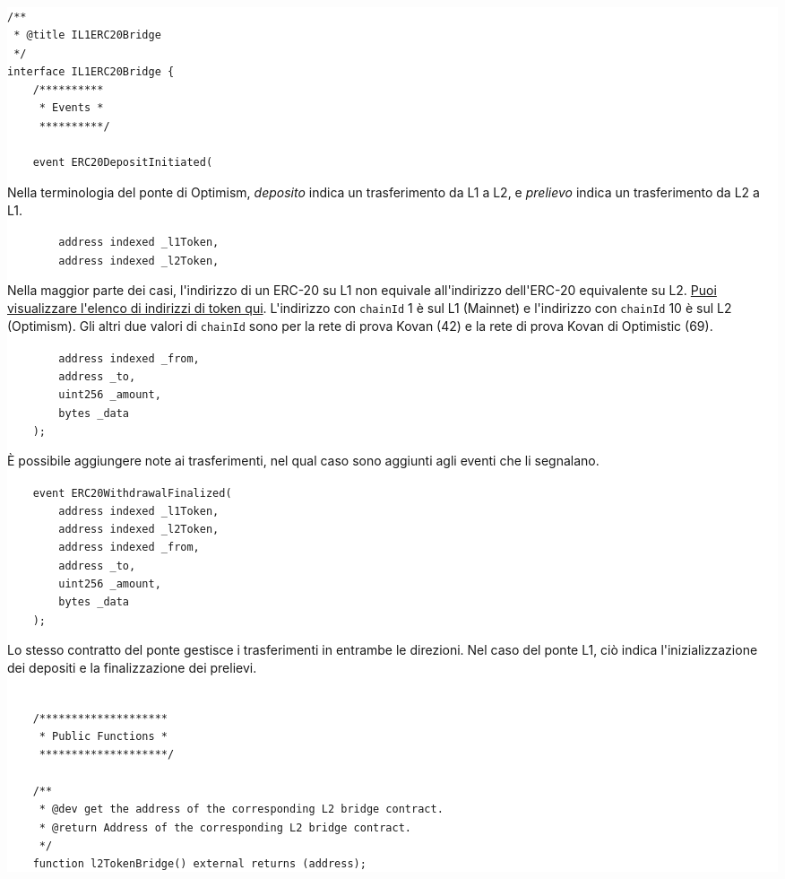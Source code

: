 ```solidity
/**
 * @title IL1ERC20Bridge
 */
interface IL1ERC20Bridge {
    /**********
     * Events *
     **********/

    event ERC20DepositInitiated(
```

Nella terminologia del ponte di Optimism, _deposito_ indica un trasferimento da L1 a L2, e _prelievo_ indica un trasferimento da L2 a L1.

```solidity
        address indexed _l1Token,
        address indexed _l2Token,
```

Nella maggior parte dei casi, l'indirizzo di un ERC-20 su L1 non equivale all'indirizzo dell'ERC-20 equivalente su L2. [Puoi visualizzare l'elenco di indirizzi di token qui](https://static.optimism.io/optimism.tokenlist.json). L'indirizzo con `chainId` 1 è sul L1 (Mainnet) e l'indirizzo con `chainId` 10 è sul L2 (Optimism). Gli altri due valori di `chainId` sono per la rete di prova Kovan (42) e la rete di prova Kovan di Optimistic (69).

```solidity
        address indexed _from,
        address _to,
        uint256 _amount,
        bytes _data
    );
```

È possibile aggiungere note ai trasferimenti, nel qual caso sono aggiunti agli eventi che li segnalano.

```solidity
    event ERC20WithdrawalFinalized(
        address indexed _l1Token,
        address indexed _l2Token,
        address indexed _from,
        address _to,
        uint256 _amount,
        bytes _data
    );
```

Lo stesso contratto del ponte gestisce i trasferimenti in entrambe le direzioni. Nel caso del ponte L1, ciò indica l'inizializzazione dei depositi e la finalizzazione dei prelievi.

```solidity

    /********************
     * Public Functions *
     ********************/

    /**
     * @dev get the address of the corresponding L2 bridge contract.
     * @return Address of the corresponding L2 bridge contract.
     */
    function l2TokenBridge() external returns (address);
```
